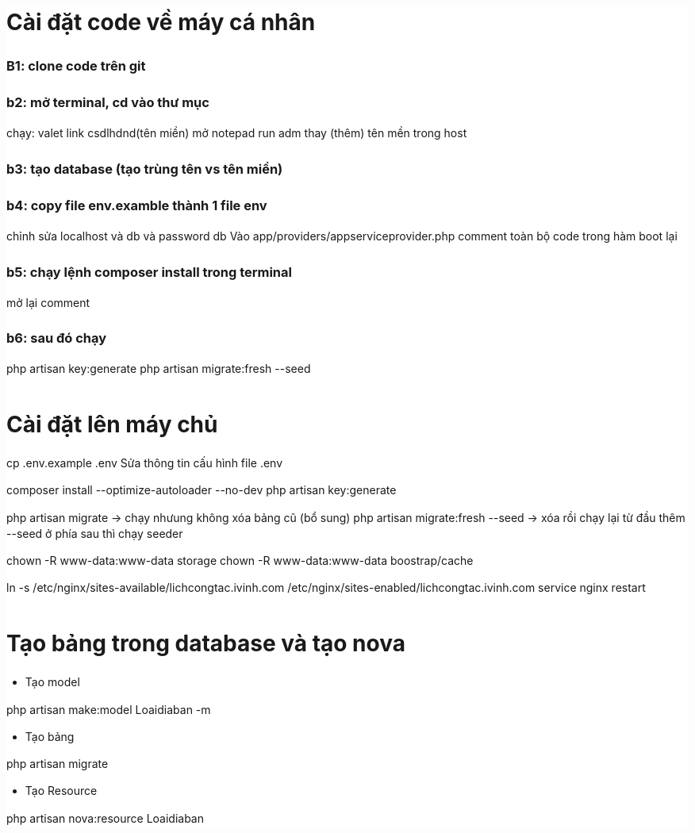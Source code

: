 
# Cài đặt code về máy cá nhân
### B1: clone code trên git
### b2: mở terminal, cd vào thư mục
chạy: valet link csdlhdnd(tên miền)
mở notepad run adm thay (thêm) tên mền trong host
### b3: tạo database (tạo trùng tên vs tên miền)
### b4: copy file env.examble thành 1 file env
chỉnh sửa localhost và db và password db
Vào app/providers/appserviceprovider.php comment toàn bộ code trong hàm boot lại
### b5: chạy lệnh composer install trong terminal
mở lại comment
### b6: sau đó chạy
php artisan key:generate
php artisan migrate:fresh --seed


# Cài đặt lên máy chủ
cp .env.example .env
Sửa thông tin cấu hình file .env


composer install --optimize-autoloader --no-dev
php artisan key:generate

php artisan migrate -> chạy nhưung không xóa bảng cũ (bổ sung)
php artisan migrate:fresh --seed -> xóa rồi chạy lại từ đầu
thêm --seed ở phía sau thì chạy seeder

chown -R www-data:www-data storage
chown -R www-data:www-data boostrap/cache

ln -s /etc/nginx/sites-available/lichcongtac.ivinh.com /etc/nginx/sites-enabled/lichcongtac.ivinh.com
service nginx restart

# Tạo bảng trong database và tạo nova
- Tạo model

php artisan make:model Loaidiaban -m

- Tạo bảng

php artisan migrate

- Tạo Resource

php artisan nova:resource Loaidiaban
